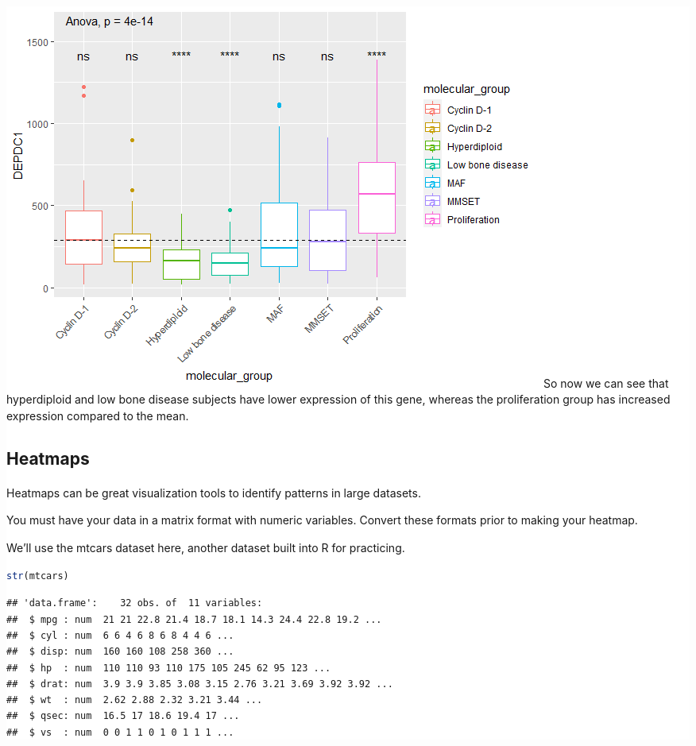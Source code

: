 ![](Stats_Intro_files/figure-gfm/unnamed-chunk-8-1.png) So now
we can see that hyperdiploid and low bone disease subjects have lower
expression of this gene, whereas the proliferation group has increased
expression compared to the mean.

## Heatmaps

Heatmaps can be great visualization tools to identify patterns in large
datasets.

You must have your data in a matrix format with numeric variables.
Convert these formats prior to making your heatmap.

We’ll use the mtcars dataset here, another dataset built into R for
practicing.

``` r
str(mtcars)
```

    ## 'data.frame':    32 obs. of  11 variables:
    ##  $ mpg : num  21 21 22.8 21.4 18.7 18.1 14.3 24.4 22.8 19.2 ...
    ##  $ cyl : num  6 6 4 6 8 6 8 4 4 6 ...
    ##  $ disp: num  160 160 108 258 360 ...
    ##  $ hp  : num  110 110 93 110 175 105 245 62 95 123 ...
    ##  $ drat: num  3.9 3.9 3.85 3.08 3.15 2.76 3.21 3.69 3.92 3.92 ...
    ##  $ wt  : num  2.62 2.88 2.32 3.21 3.44 ...
    ##  $ qsec: num  16.5 17 18.6 19.4 17 ...
    ##  $ vs  : num  0 0 1 1 0 1 0 1 1 1 ...